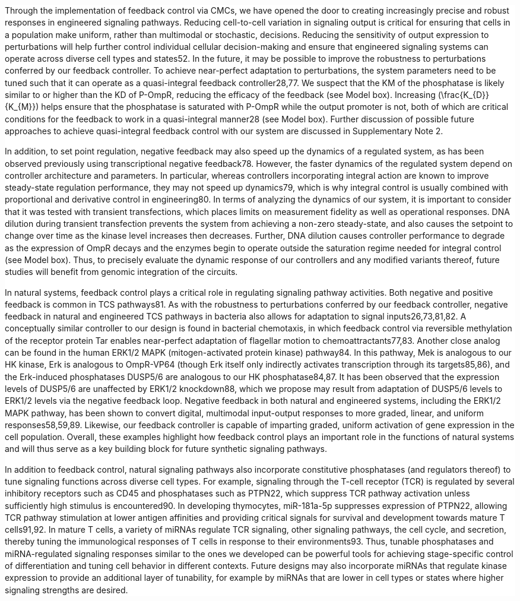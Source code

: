 Through the implementation of feedback control via CMCs, we have opened the door to creating increasingly precise and robust responses in engineered signaling pathways. Reducing cell-to-cell variation in signaling output is critical for ensuring that cells in a population make uniform, rather than multimodal or stochastic, decisions. Reducing the sensitivity of output expression to perturbations will help further control individual cellular decision-making and ensure that engineered signaling systems can operate across diverse cell types and states52. In the future, it may be possible to improve the robustness to perturbations conferred by our feedback controller. To achieve near-perfect adaptation to perturbations, the system parameters need to be tuned such that it can operate as a quasi-integral feedback controller28,77. We suspect that the KM of the phosphatase is likely similar to or higher than the KD of P-OmpR, reducing the efficacy of the feedback (see Model box). Increasing \(\frac{K_{D}}{K_{M}}\)  helps ensure that the phosphatase is saturated with P-OmpR while the output promoter is not, both of which are critical conditions for the feedback to work in a quasi-integral manner28 (see Model box). Further discussion of possible future approaches to achieve quasi-integral feedback control with our system are discussed in Supplementary Note 2.

In addition, to set point regulation, negative feedback may also speed up the dynamics of a regulated system, as has been observed previously using transcriptional negative feedback78. However, the faster dynamics of the regulated system depend on controller architecture and parameters. In particular, whereas controllers incorporating integral action are known to improve steady-state regulation performance, they may not speed up dynamics79, which is why integral control is usually combined with proportional and derivative control in engineering80. In terms of analyzing the dynamics of our system, it is important to consider that it was tested with transient transfections, which places limits on measurement fidelity as well as operational responses. DNA dilution during transient transfection prevents the system from achieving a non-zero steady-state, and also causes the setpoint to change over time as the kinase level increases then decreases. Further, DNA dilution causes controller performance to degrade as the expression of OmpR decays and the enzymes begin to operate outside the saturation regime needed for integral control (see Model box). Thus, to precisely evaluate the dynamic response of our controllers and any modified variants thereof, future studies will benefit from genomic integration of the circuits.

In natural systems, feedback control plays a critical role in regulating signaling pathway activities. Both negative and positive feedback is common in TCS pathways81. As with the robustness to perturbations conferred by our feedback controller, negative feedback in natural and engineered TCS pathways in bacteria also allows for adaptation to signal inputs26,73,81,82. A conceptually similar controller to our design is found in bacterial chemotaxis, in which feedback control via reversible methylation of the receptor protein Tar enables near-perfect adaptation of flagellar motion to chemoattractants77,83. Another close analog can be found in the human ERK1/2 MAPK (mitogen-activated protein kinase) pathway84. In this pathway, Mek is analogous to our HK kinase, Erk is analogous to OmpR-VP64 (though Erk itself only indirectly activates transcription through its targets85,86), and the Erk-induced phosphatases DUSP5/6 are analogous to our HK phosphatase84,87. It has been observed that the expression levels of DUSP5/6 are unaffected by ERK1/2 knockdown88, which we propose may result from adaptation of DUSP5/6 levels to ERK1/2 levels via the negative feedback loop. Negative feedback in both natural and engineered systems, including the ERK1/2 MAPK pathway, has been shown to convert digital, multimodal input-output responses to more graded, linear, and uniform responses58,59,89. Likewise, our feedback controller is capable of imparting graded, uniform activation of gene expression in the cell population. Overall, these examples highlight how feedback control plays an important role in the functions of natural systems and will thus serve as a key building block for future synthetic signaling pathways.

In addition to feedback control, natural signaling pathways also incorporate constitutive phosphatases (and regulators thereof) to tune signaling functions across diverse cell types. For example, signaling through the T-cell receptor (TCR) is regulated by several inhibitory receptors such as CD45 and phosphatases such as PTPN22, which suppress TCR pathway activation unless sufficiently high stimulus is encountered90. In developing thymocytes, miR-181a-5p suppresses expression of PTPN22, allowing TCR pathway stimulation at lower antigen affinities and providing critical signals for survival and development towards mature T cells91,92. In mature T cells, a variety of miRNAs regulate TCR signaling, other signaling pathways, the cell cycle, and secretion, thereby tuning the immunological responses of T cells in response to their environments93. Thus, tunable phosphatases and miRNA-regulated signaling responses similar to the ones we developed can be powerful tools for achieving stage-specific control of differentiation and tuning cell behavior in different contexts. Future designs may also incorporate miRNAs that regulate kinase expression to provide an additional layer of tunability, for example by miRNAs that are lower in cell types or states where higher signaling strengths are desired.
